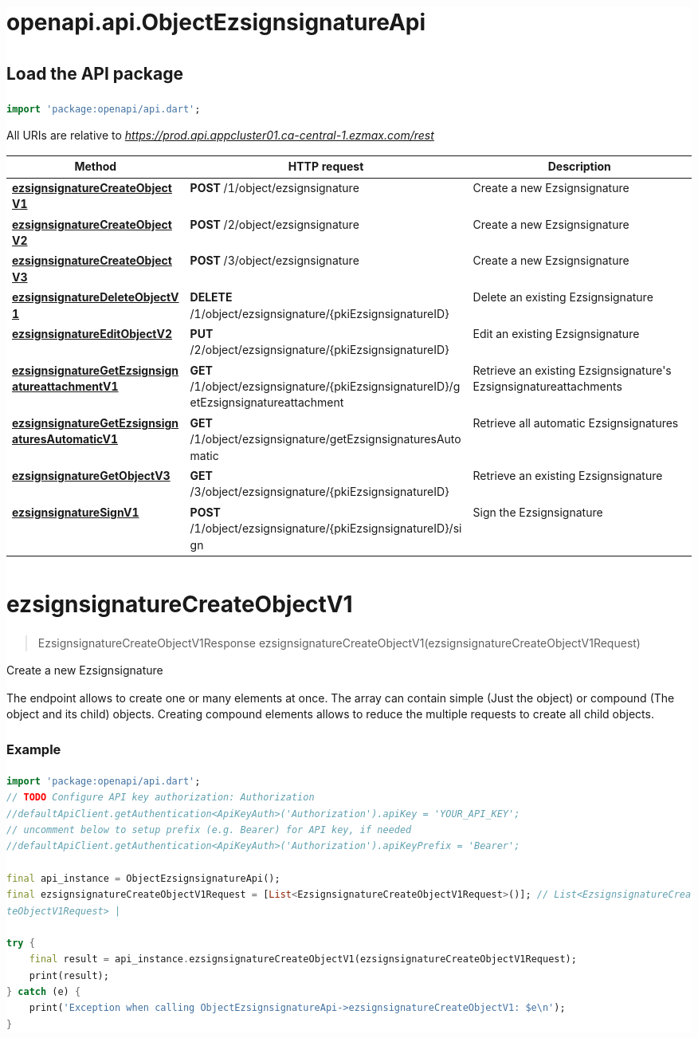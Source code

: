 # openapi.api.ObjectEzsignsignatureApi

## Load the API package
```dart
import 'package:openapi/api.dart';
```

All URIs are relative to *https://prod.api.appcluster01.ca-central-1.ezmax.com/rest*

Method | HTTP request | Description
------------- | ------------- | -------------
[**ezsignsignatureCreateObjectV1**](ObjectEzsignsignatureApi.md#ezsignsignaturecreateobjectv1) | **POST** /1/object/ezsignsignature | Create a new Ezsignsignature
[**ezsignsignatureCreateObjectV2**](ObjectEzsignsignatureApi.md#ezsignsignaturecreateobjectv2) | **POST** /2/object/ezsignsignature | Create a new Ezsignsignature
[**ezsignsignatureCreateObjectV3**](ObjectEzsignsignatureApi.md#ezsignsignaturecreateobjectv3) | **POST** /3/object/ezsignsignature | Create a new Ezsignsignature
[**ezsignsignatureDeleteObjectV1**](ObjectEzsignsignatureApi.md#ezsignsignaturedeleteobjectv1) | **DELETE** /1/object/ezsignsignature/{pkiEzsignsignatureID} | Delete an existing Ezsignsignature
[**ezsignsignatureEditObjectV2**](ObjectEzsignsignatureApi.md#ezsignsignatureeditobjectv2) | **PUT** /2/object/ezsignsignature/{pkiEzsignsignatureID} | Edit an existing Ezsignsignature
[**ezsignsignatureGetEzsignsignatureattachmentV1**](ObjectEzsignsignatureApi.md#ezsignsignaturegetezsignsignatureattachmentv1) | **GET** /1/object/ezsignsignature/{pkiEzsignsignatureID}/getEzsignsignatureattachment | Retrieve an existing Ezsignsignature's Ezsignsignatureattachments
[**ezsignsignatureGetEzsignsignaturesAutomaticV1**](ObjectEzsignsignatureApi.md#ezsignsignaturegetezsignsignaturesautomaticv1) | **GET** /1/object/ezsignsignature/getEzsignsignaturesAutomatic | Retrieve all automatic Ezsignsignatures
[**ezsignsignatureGetObjectV3**](ObjectEzsignsignatureApi.md#ezsignsignaturegetobjectv3) | **GET** /3/object/ezsignsignature/{pkiEzsignsignatureID} | Retrieve an existing Ezsignsignature
[**ezsignsignatureSignV1**](ObjectEzsignsignatureApi.md#ezsignsignaturesignv1) | **POST** /1/object/ezsignsignature/{pkiEzsignsignatureID}/sign | Sign the Ezsignsignature


# **ezsignsignatureCreateObjectV1**
> EzsignsignatureCreateObjectV1Response ezsignsignatureCreateObjectV1(ezsignsignatureCreateObjectV1Request)

Create a new Ezsignsignature

The endpoint allows to create one or many elements at once.  The array can contain simple (Just the object) or compound (The object and its child) objects.  Creating compound elements allows to reduce the multiple requests to create all child objects.

### Example
```dart
import 'package:openapi/api.dart';
// TODO Configure API key authorization: Authorization
//defaultApiClient.getAuthentication<ApiKeyAuth>('Authorization').apiKey = 'YOUR_API_KEY';
// uncomment below to setup prefix (e.g. Bearer) for API key, if needed
//defaultApiClient.getAuthentication<ApiKeyAuth>('Authorization').apiKeyPrefix = 'Bearer';

final api_instance = ObjectEzsignsignatureApi();
final ezsignsignatureCreateObjectV1Request = [List<EzsignsignatureCreateObjectV1Request>()]; // List<EzsignsignatureCreateObjectV1Request> | 

try {
    final result = api_instance.ezsignsignatureCreateObjectV1(ezsignsignatureCreateObjectV1Request);
    print(result);
} catch (e) {
    print('Exception when calling ObjectEzsignsignatureApi->ezsignsignatureCreateObjectV1: $e\n');
}
```